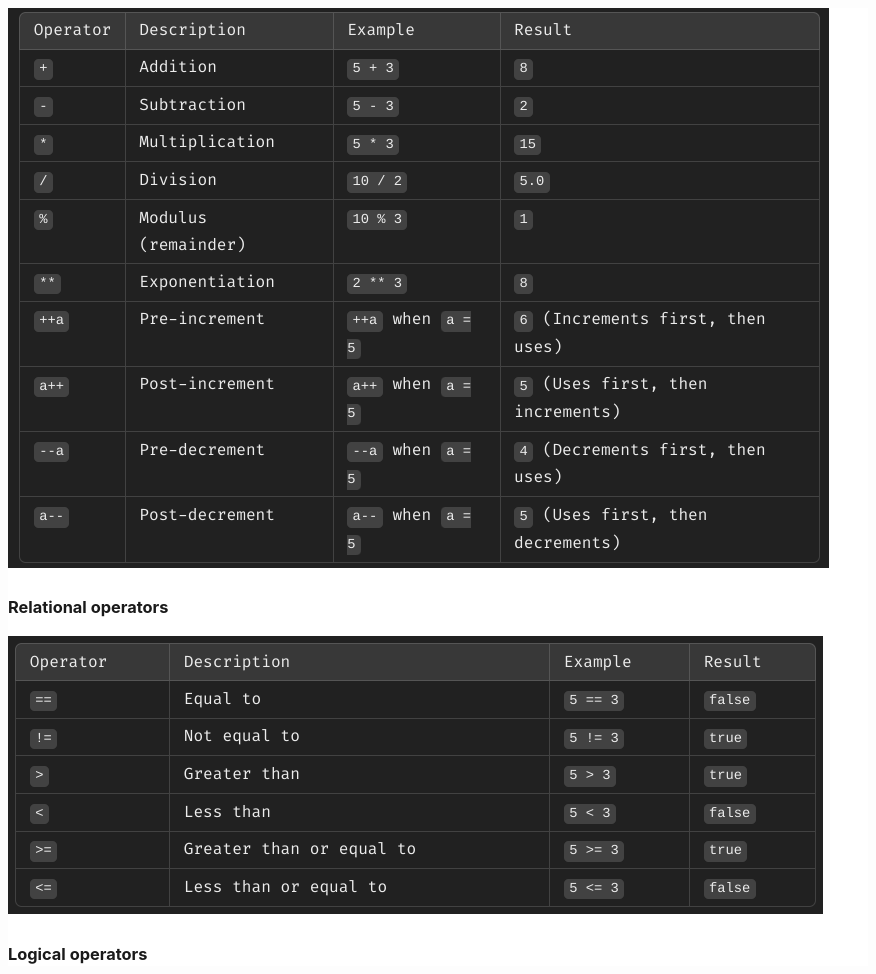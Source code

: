 ![arithmetic-operators](images/arithmetic_operators.png)

### Relational operators

![relational-operators](images/relational_operators.png)

### Logical operators
